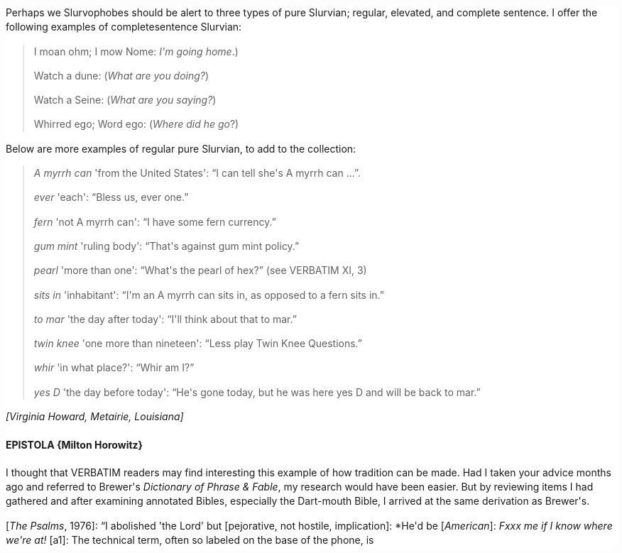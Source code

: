 Perhaps we Slurvophobes should be alert to three
types of pure Slurvian; regular, elevated, and complete
sentence.  I offer the following examples of completesentence
Slurvian:

>I moan ohm; I mow Nome: *I'm going home*.)
>
>Watch a dune: (*What are you doing?*)
>
>Watch a Seine: (*What are you saying?*)
>
>Whirred ego; Word ego: (*Where did he go*?)

Below are more examples of regular pure Slurvian,
to add to the collection:

>*A myrrh can* 'from the United States': &ldquo;I can tell
she's A myrrh can ...&rdquo;.
>
>*ever* 'each': &ldquo;Bless us, ever one.&rdquo;
>
>*fern* 'not A myrrh can': &ldquo;I have some fern currency.&rdquo;
>
>*gum mint* 'ruling body': &ldquo;That's against gum mint
policy.&rdquo;
>
>*pearl* 'more than one': &ldquo;What's the pearl of hex?&rdquo;
(see VERBATIM XI, 3)
>
>*sits in* 'inhabitant': &ldquo;I'm an A myrrh can sits in, as
opposed to a fern sits in.&rdquo;
>
>*to mar* 'the day after today': &ldquo;I'll think about that
to mar.&rdquo;
>
>*twin knee* 'one more than nineteen': &ldquo;Less play
Twin Knee Questions.&rdquo;
>
>*whir* 'in what place?': &ldquo;Whir am I?&rdquo;
>
>*yes D* 'the day before today': &ldquo;He's gone today, but
he was here yes D and will be back to mar.&rdquo;

*[Virginia Howard, Metairie, Louisiana]*


#### EPISTOLA {Milton Horowitz}

I thought that VERBATIM readers may find interesting
this example of how tradition can be made.  Had I
taken your advice months ago and referred to Brewer's
*Dictionary of Phrase &amp; Fable*, my research would have
been easier.  But by reviewing items I had gathered and
after examining annotated Bibles, especially the Dart-mouth
Bible, I arrived at the same derivation as
Brewer's.


[*The Psalms*, 1976]: &ldquo;I abolished 'the Lord' but
[pejorative, not hostile, implication]: *He'd be
[*American*]: *Fxxx me if I know where we're at!*
[a1]: The technical term, often so labeled on the base of the phone, is